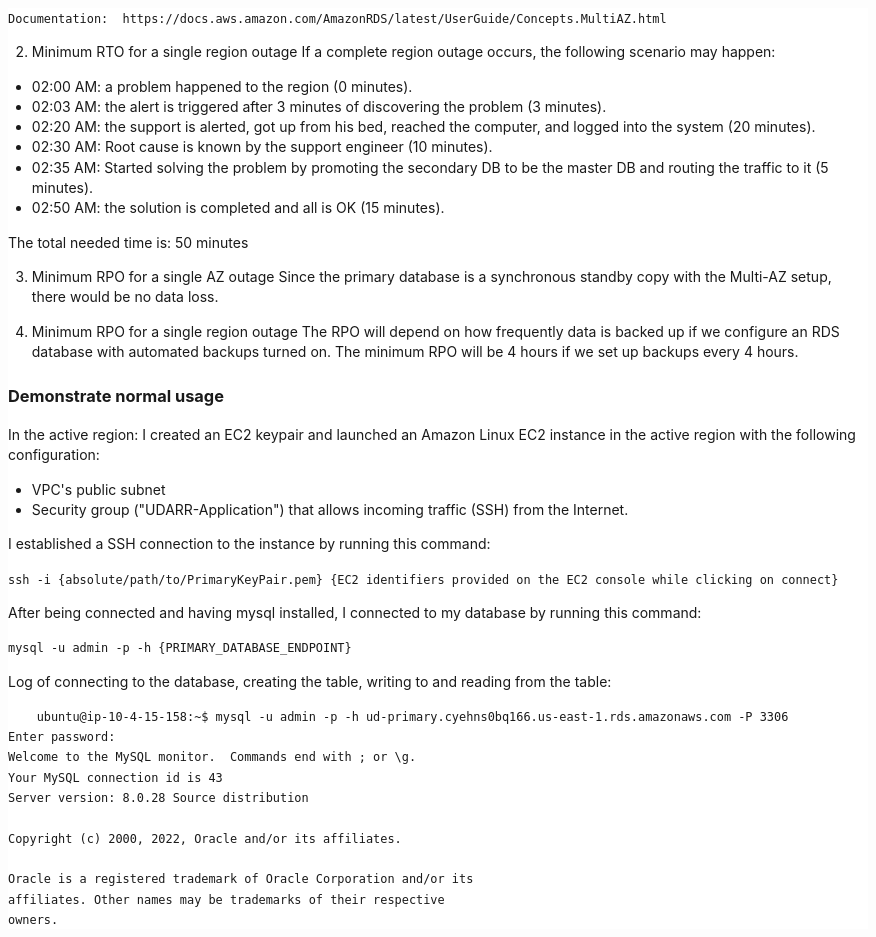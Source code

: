 	Documentation:  https://docs.aws.amazon.com/AmazonRDS/latest/UserGuide/Concepts.MultiAZ.html
    
2. Minimum RTO for a single region outage
If a complete region outage occurs, the following scenario may happen:
- 02:00 AM: a problem happened to the region (0 minutes).
- 02:03 AM: the alert is triggered after 3 minutes of discovering the problem (3 minutes).
- 02:20 AM: the support is alerted, got up from his bed, reached the computer, and logged into the system (20 minutes).
- 02:30 AM: Root cause is known by the support engineer (10 minutes).
- 02:35 AM: Started solving the problem by promoting the secondary DB to be the master DB and routing the traffic to it (5 minutes).
- 02:50 AM: the solution is completed and all is OK (15 minutes).

The total needed time is: 50 minutes

3. Minimum RPO for a single AZ outage
Since the primary database is a synchronous standby copy with the Multi-AZ setup, there would be no data loss.
       
4. Minimum RPO for a single region outage 
The RPO will depend on how frequently data is backed up if we configure an RDS database with automated backups turned on. The minimum RPO will be 4 hours if we set up backups every 4 hours.

### Demonstrate normal usage

In the active region:
I created an EC2 keypair and launched an Amazon Linux EC2 instance in the active region with the following configuration:
- VPC's public subnet
- Security group ("UDARR-Application") that allows incoming traffic (SSH) from the Internet.

I established a SSH connection to the instance by running this command:
```
ssh -i {absolute/path/to/PrimaryKeyPair.pem} {EC2 identifiers provided on the EC2 console while clicking on connect}
```
After being connected and having mysql installed, I connected to my database by running this command:
```
mysql -u admin -p -h {PRIMARY_DATABASE_ENDPOINT}
```

Log of connecting to the database, creating the table, writing to and reading from the table:

	    ubuntu@ip-10-4-15-158:~$ mysql -u admin -p -h ud-primary.cyehns0bq166.us-east-1.rds.amazonaws.com -P 3306
	Enter password: 
	Welcome to the MySQL monitor.  Commands end with ; or \g.
	Your MySQL connection id is 43
	Server version: 8.0.28 Source distribution

	Copyright (c) 2000, 2022, Oracle and/or its affiliates.

	Oracle is a registered trademark of Oracle Corporation and/or its
	affiliates. Other names may be trademarks of their respective
	owners.
